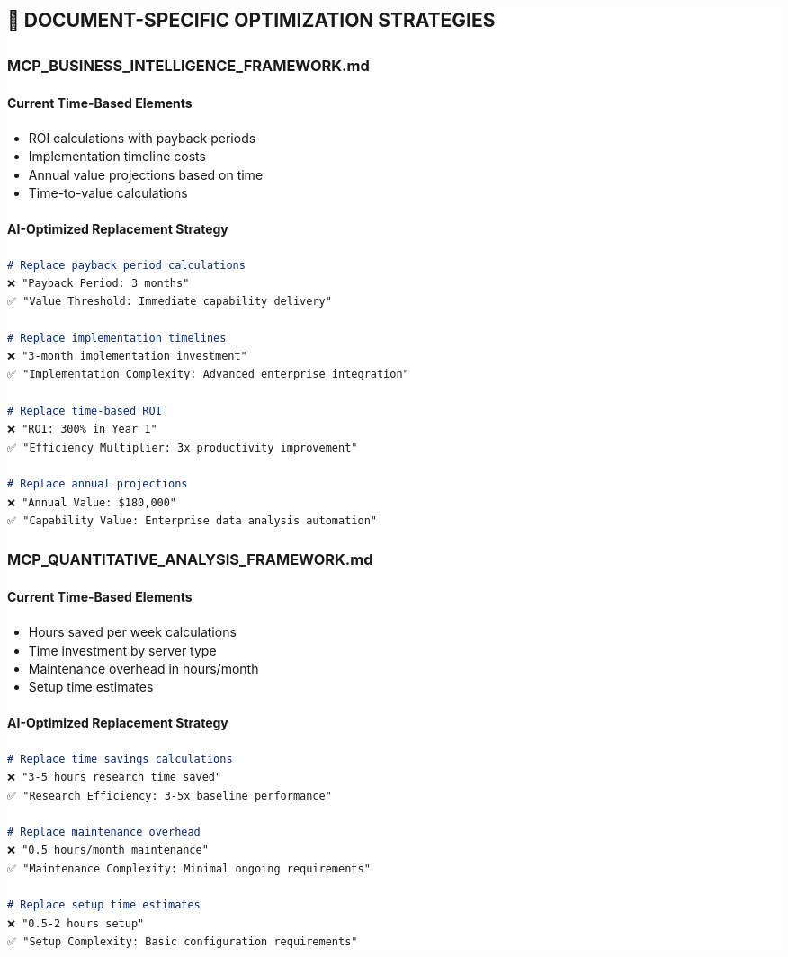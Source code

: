 
## 🔧 DOCUMENT-SPECIFIC OPTIMIZATION STRATEGIES

### MCP_BUSINESS_INTELLIGENCE_FRAMEWORK.md

#### Current Time-Based Elements
- ROI calculations with payback periods
- Implementation timeline costs
- Annual value projections based on time
- Time-to-value calculations

#### AI-Optimized Replacement Strategy
```markdown
# Replace payback period calculations
❌ "Payback Period: 3 months"
✅ "Value Threshold: Immediate capability delivery"

# Replace implementation timelines
❌ "3-month implementation investment"  
✅ "Implementation Complexity: Advanced enterprise integration"

# Replace time-based ROI
❌ "ROI: 300% in Year 1"
✅ "Efficiency Multiplier: 3x productivity improvement"

# Replace annual projections
❌ "Annual Value: $180,000"
✅ "Capability Value: Enterprise data analysis automation"
```

### MCP_QUANTITATIVE_ANALYSIS_FRAMEWORK.md

#### Current Time-Based Elements
- Hours saved per week calculations
- Time investment by server type
- Maintenance overhead in hours/month
- Setup time estimates

#### AI-Optimized Replacement Strategy
```markdown
# Replace time savings calculations
❌ "3-5 hours research time saved"
✅ "Research Efficiency: 3-5x baseline performance"

# Replace maintenance overhead
❌ "0.5 hours/month maintenance"
✅ "Maintenance Complexity: Minimal ongoing requirements"

# Replace setup time estimates
❌ "0.5-2 hours setup"
✅ "Setup Complexity: Basic configuration requirements"
```
